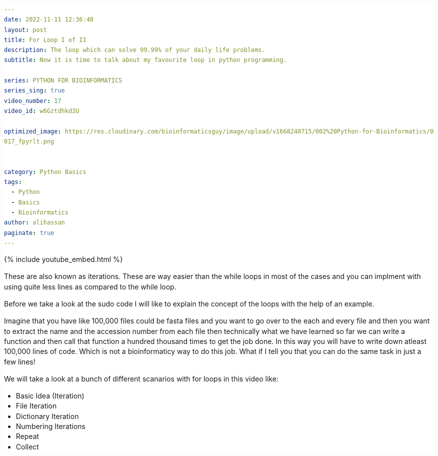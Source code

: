 ```yaml
---
date: 2022-11-11 12:36:40
layout: post
title: For Loop I of II
description: The loop which can solve 99.99% of your daily life problems. 
subtitle: Now it is time to talk about my favourite loop in python programming. 

series: PYTHON FOR BIOINFORMATICS
series_sing: true
video_number: 17
video_id: w6Gztdhkd3U

optimized_image: https://res.cloudinary.com/bioinformaticsguy/image/upload/v1668248715/002%20Python-for-Bioinformatics/0017_fpyrlt.png


category: Python Basics
tags:
  - Python
  - Basics
  - Bioinformatics
author: alihassan
paginate: true
---
```


{% include youtube_embed.html %}




These are also known as iterations. These are way easier than the while loops in most of the cases and you can implment with using quite less lines as compared to the while loop.


Before we take a look at the sudo code I will like to explain the concept of the loops with the help of an example. 


Imagine that you have like 100,000 files could be fasta files and you want to go over to the each and every file and then you want to extract the name and the accession number from each file then technically what we have learned so far we can write a function and then call that function a hundred thousand times to get the job done. In this way you will have to write down atleast 100,000 lines of code. Which is not a bioinformaticy way to do this job. What if I tell you that you can do the same task in just a few lines!


We will take a look at a bunch of different scanarios with for loops in this video like:

- Basic Idea (Iteration)
- File Iteration
- Dictionary Iteration
- Numbering Iterations
- Repeat
- Collect
